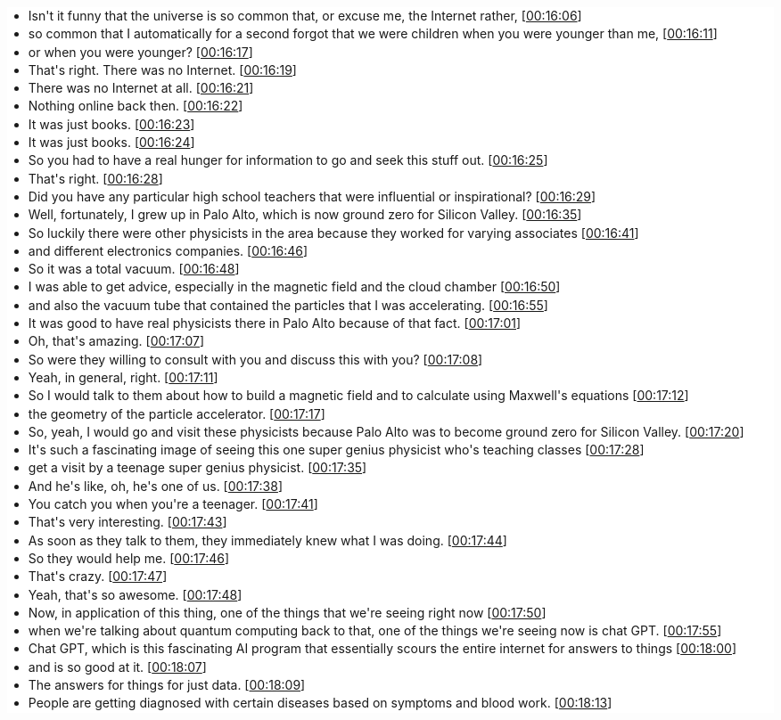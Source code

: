 *  Isn't it funny that the universe is so common that, or excuse me, the Internet rather, [[00:16:06](https://www.youtube.com/watch?v=JU1fORbpsE4&t=966.0s)]
*  so common that I automatically for a second forgot that we were children when you were younger than me, [[00:16:11](https://www.youtube.com/watch?v=JU1fORbpsE4&t=971.0s)]
*  or when you were younger? [[00:16:17](https://www.youtube.com/watch?v=JU1fORbpsE4&t=977.0s)]
*  That's right. There was no Internet. [[00:16:19](https://www.youtube.com/watch?v=JU1fORbpsE4&t=979.0s)]
*  There was no Internet at all. [[00:16:21](https://www.youtube.com/watch?v=JU1fORbpsE4&t=981.0s)]
*  Nothing online back then. [[00:16:22](https://www.youtube.com/watch?v=JU1fORbpsE4&t=982.0s)]
*  It was just books. [[00:16:23](https://www.youtube.com/watch?v=JU1fORbpsE4&t=983.0s)]
*  It was just books. [[00:16:24](https://www.youtube.com/watch?v=JU1fORbpsE4&t=984.0s)]
*  So you had to have a real hunger for information to go and seek this stuff out. [[00:16:25](https://www.youtube.com/watch?v=JU1fORbpsE4&t=985.0s)]
*  That's right. [[00:16:28](https://www.youtube.com/watch?v=JU1fORbpsE4&t=988.0s)]
*  Did you have any particular high school teachers that were influential or inspirational? [[00:16:29](https://www.youtube.com/watch?v=JU1fORbpsE4&t=989.0s)]
*  Well, fortunately, I grew up in Palo Alto, which is now ground zero for Silicon Valley. [[00:16:35](https://www.youtube.com/watch?v=JU1fORbpsE4&t=995.0s)]
*  So luckily there were other physicists in the area because they worked for varying associates [[00:16:41](https://www.youtube.com/watch?v=JU1fORbpsE4&t=1001.0s)]
*  and different electronics companies. [[00:16:46](https://www.youtube.com/watch?v=JU1fORbpsE4&t=1006.0s)]
*  So it was a total vacuum. [[00:16:48](https://www.youtube.com/watch?v=JU1fORbpsE4&t=1008.0s)]
*  I was able to get advice, especially in the magnetic field and the cloud chamber [[00:16:50](https://www.youtube.com/watch?v=JU1fORbpsE4&t=1010.0s)]
*  and also the vacuum tube that contained the particles that I was accelerating. [[00:16:55](https://www.youtube.com/watch?v=JU1fORbpsE4&t=1015.0s)]
*  It was good to have real physicists there in Palo Alto because of that fact. [[00:17:01](https://www.youtube.com/watch?v=JU1fORbpsE4&t=1021.0s)]
*  Oh, that's amazing. [[00:17:07](https://www.youtube.com/watch?v=JU1fORbpsE4&t=1027.0s)]
*  So were they willing to consult with you and discuss this with you? [[00:17:08](https://www.youtube.com/watch?v=JU1fORbpsE4&t=1028.0s)]
*  Yeah, in general, right. [[00:17:11](https://www.youtube.com/watch?v=JU1fORbpsE4&t=1031.0s)]
*  So I would talk to them about how to build a magnetic field and to calculate using Maxwell's equations [[00:17:12](https://www.youtube.com/watch?v=JU1fORbpsE4&t=1032.0s)]
*  the geometry of the particle accelerator. [[00:17:17](https://www.youtube.com/watch?v=JU1fORbpsE4&t=1037.0s)]
*  So, yeah, I would go and visit these physicists because Palo Alto was to become ground zero for Silicon Valley. [[00:17:20](https://www.youtube.com/watch?v=JU1fORbpsE4&t=1040.0s)]
*  It's such a fascinating image of seeing this one super genius physicist who's teaching classes [[00:17:28](https://www.youtube.com/watch?v=JU1fORbpsE4&t=1048.0s)]
*  get a visit by a teenage super genius physicist. [[00:17:35](https://www.youtube.com/watch?v=JU1fORbpsE4&t=1055.0s)]
*  And he's like, oh, he's one of us. [[00:17:38](https://www.youtube.com/watch?v=JU1fORbpsE4&t=1058.0s)]
*  You catch you when you're a teenager. [[00:17:41](https://www.youtube.com/watch?v=JU1fORbpsE4&t=1061.0s)]
*  That's very interesting. [[00:17:43](https://www.youtube.com/watch?v=JU1fORbpsE4&t=1063.0s)]
*  As soon as they talk to them, they immediately knew what I was doing. [[00:17:44](https://www.youtube.com/watch?v=JU1fORbpsE4&t=1064.0s)]
*  So they would help me. [[00:17:46](https://www.youtube.com/watch?v=JU1fORbpsE4&t=1066.0s)]
*  That's crazy. [[00:17:47](https://www.youtube.com/watch?v=JU1fORbpsE4&t=1067.0s)]
*  Yeah, that's so awesome. [[00:17:48](https://www.youtube.com/watch?v=JU1fORbpsE4&t=1068.0s)]
*  Now, in application of this thing, one of the things that we're seeing right now [[00:17:50](https://www.youtube.com/watch?v=JU1fORbpsE4&t=1070.0s)]
*  when we're talking about quantum computing back to that, one of the things we're seeing now is chat GPT. [[00:17:55](https://www.youtube.com/watch?v=JU1fORbpsE4&t=1075.0s)]
*  Chat GPT, which is this fascinating AI program that essentially scours the entire internet for answers to things [[00:18:00](https://www.youtube.com/watch?v=JU1fORbpsE4&t=1080.0s)]
*  and is so good at it. [[00:18:07](https://www.youtube.com/watch?v=JU1fORbpsE4&t=1087.0s)]
*  The answers for things for just data. [[00:18:09](https://www.youtube.com/watch?v=JU1fORbpsE4&t=1089.0s)]
*  People are getting diagnosed with certain diseases based on symptoms and blood work. [[00:18:13](https://www.youtube.com/watch?v=JU1fORbpsE4&t=1093.0s)]